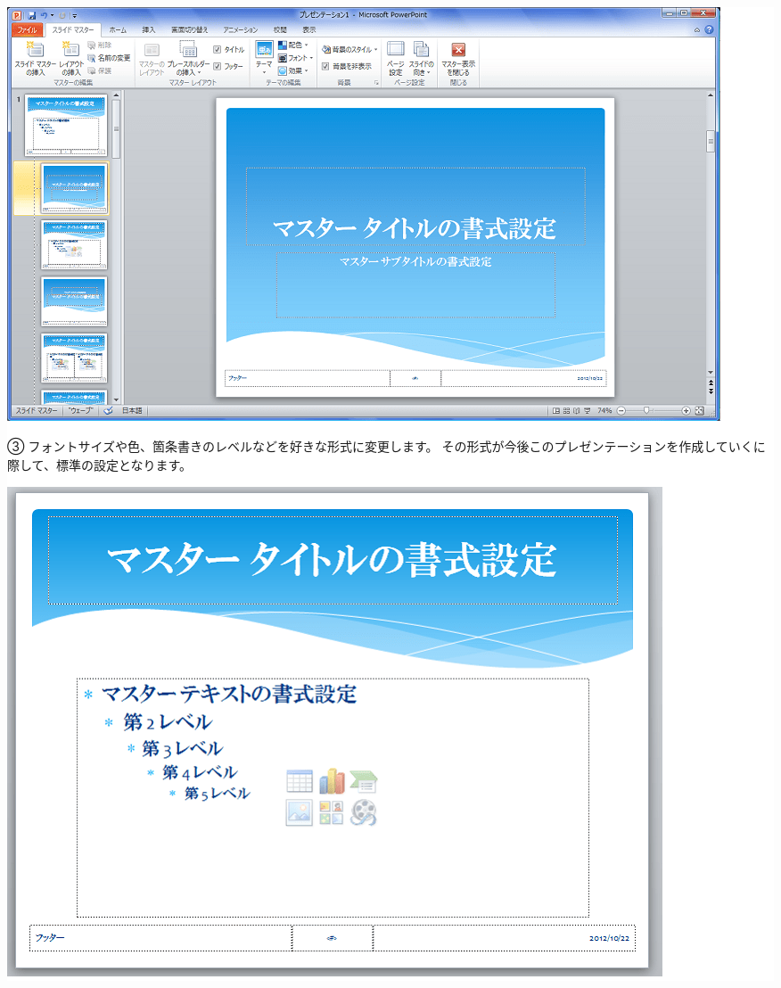 ![](pic/pp01_06master.png)

&#9314; フォントサイズや色、箇条書きのレベルなどを好きな形式に変更します。
その形式が今後このプレゼンテーションを作成していくに際して、標準の設定となります。

![](pic/pp01_07master.png)
